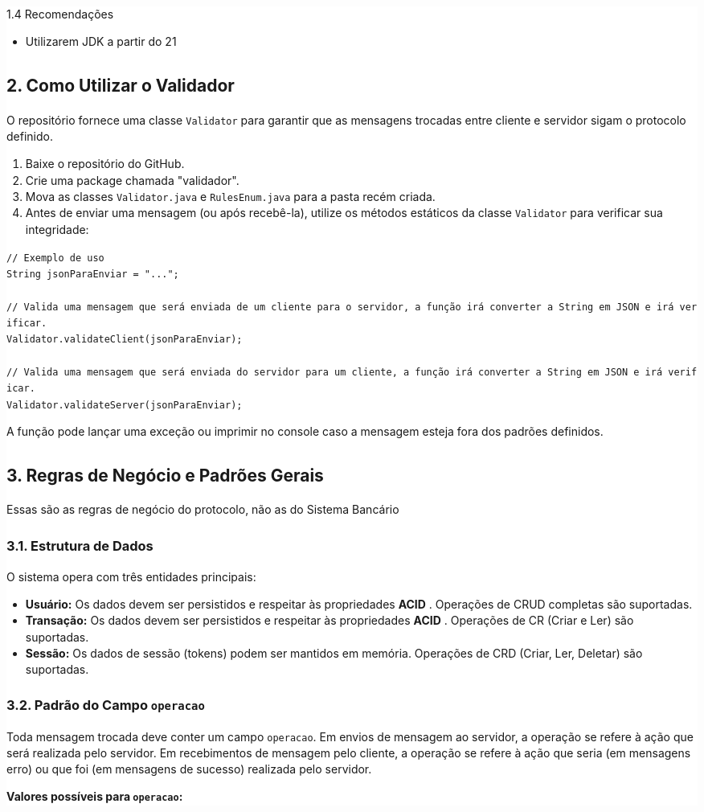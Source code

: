 1.4 Recomendações
- Utilizarem JDK a partir do 21

## 2. Como Utilizar o Validador

O repositório fornece uma classe `Validator` para garantir que as mensagens trocadas entre cliente e servidor sigam o protocolo definido.

1. Baixe o repositório do GitHub.
2. Crie uma package chamada "validador".
3. Mova as classes `Validator.java` e `RulesEnum.java` para a pasta recém criada.
4. Antes de enviar uma mensagem (ou após recebê-la), utilize os métodos estáticos da classe `Validator` para verificar sua integridade:

```
// Exemplo de uso
String jsonParaEnviar = "...";

// Valida uma mensagem que será enviada de um cliente para o servidor, a função irá converter a String em JSON e irá verificar.
Validator.validateClient(jsonParaEnviar);

// Valida uma mensagem que será enviada do servidor para um cliente, a função irá converter a String em JSON e irá verificar.
Validator.validateServer(jsonParaEnviar);

```

A função pode lançar uma exceção ou imprimir no console caso a mensagem esteja fora dos padrões definidos.

## 3. Regras de Negócio e Padrões Gerais
Essas são as regras de negócio do protocolo, não as do Sistema Bancário

### 3.1. Estrutura de Dados

O sistema opera com três entidades principais:

* **Usuário:** Os dados devem ser persistidos e respeitar às propriedades  **ACID** . Operações de CRUD completas são suportadas.
* **Transação:** Os dados devem ser persistidos e respeitar às propriedades  **ACID** . Operações de CR (Criar e Ler) são suportadas.
* **Sessão:** Os dados de sessão (tokens) podem ser mantidos em memória. Operações de CRD (Criar, Ler, Deletar) são suportadas.

### 3.2. Padrão do Campo `operacao`

Toda mensagem trocada deve conter um campo `operacao`. Em envios de mensagem ao servidor, a operação se refere à ação que será realizada pelo servidor. Em recebimentos de mensagem pelo cliente, a operação se refere à ação que seria (em mensagens erro) ou que foi (em mensagens de sucesso) realizada pelo servidor.

**Valores possíveis para `operacao`:**
